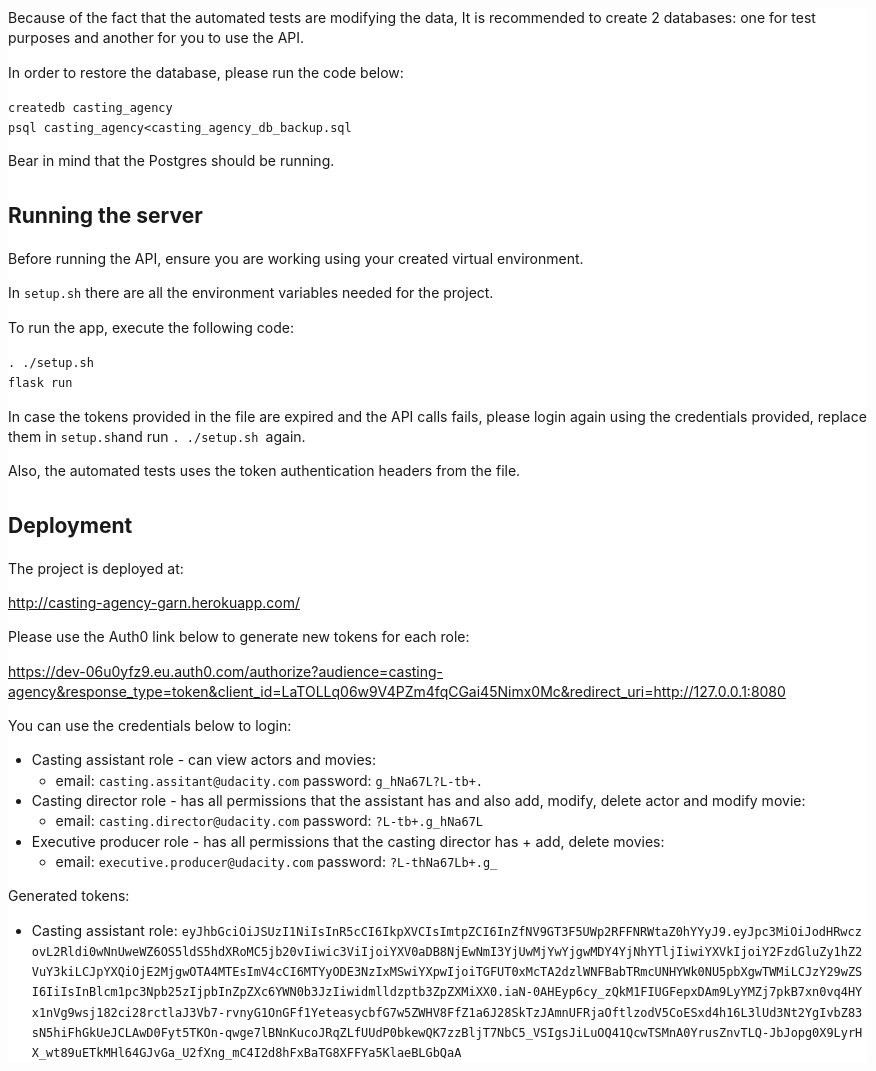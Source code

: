 Because of the fact that the automated tests are modifying the data, It is recommended to create 2 databases: one for test purposes and another for you to use the API.

In order to restore the database, please run the code below:

```shell
createdb casting_agency
psql casting_agency<casting_agency_db_backup.sql
```

Bear in mind that the Postgres should be running.

## Running the server

Before running the API, ensure you are working using your created virtual environment.

In `setup.sh` there are all the environment variables needed for the project. 

To run the app, execute the following code:

```shell
. ./setup.sh
flask run
```

In case the tokens provided in the file are expired and the API calls fails, please login again using the credentials provided, replace them in `setup.sh`and run `. ./setup.sh `again.

Also, the automated tests uses the token authentication headers from the file.

## Deployment

The project is deployed at:

http://casting-agency-garn.herokuapp.com/

Please use the Auth0 link below to generate new tokens for each role:

https://dev-06u0yfz9.eu.auth0.com/authorize?audience=casting-agency&response_type=token&client_id=LaTOLLq06w9V4PZm4fqCGai45Nimx0Mc&redirect_uri=http://127.0.0.1:8080

You can use the credentials below to login:

- Casting assistant role - can view actors and movies:
  - email: `casting.assitant@udacity.com` password: `g_hNa67L?L-tb+.`
- Casting director role - has all permissions that the assistant has and also add, modify, delete actor and modify movie:
  - email: `casting.director@udacity.com` password: `?L-tb+.g_hNa67L`
- Executive producer role - has all permissions that the casting director has + add, delete movies:
  - email: `executive.producer@udacity.com` password: `?L-thNa67Lb+.g_`

Generated tokens:

- Casting assistant role: `eyJhbGciOiJSUzI1NiIsInR5cCI6IkpXVCIsImtpZCI6InZfNV9GT3F5UWp2RFFNRWtaZ0hYYyJ9.eyJpc3MiOiJodHRwczovL2Rldi0wNnUweWZ6OS5ldS5hdXRoMC5jb20vIiwic3ViIjoiYXV0aDB8NjEwNmI3YjUwMjYwYjgwMDY4YjNhYTljIiwiYXVkIjoiY2FzdGluZy1hZ2VuY3kiLCJpYXQiOjE2MjgwOTA4MTEsImV4cCI6MTYyODE3NzIxMSwiYXpwIjoiTGFUT0xMcTA2dzlWNFBabTRmcUNHYWk0NU5pbXgwTWMiLCJzY29wZSI6IiIsInBlcm1pc3Npb25zIjpbInZpZXc6YWN0b3JzIiwidmlldzptb3ZpZXMiXX0.iaN-0AHEyp6cy_zQkM1FIUGFepxDAm9LyYMZj7pkB7xn0vq4HYx1nVg9wsj182ci28rctlaJ3Vb7-rvnyG1OnGFf1YeteasycbfG7w5ZWHV8FfZ1a6J28SkTzJAmnUFRjaOftlzodV5CoESxd4h16L3lUd3Nt2YgIvbZ83sN5hiFhGkUeJCLAwD0Fyt5TKOn-qwge7lBNnKucoJRqZLfUUdP0bkewQK7zzBljT7NbC5_VSIgsJiLuOQ41QcwTSMnA0YrusZnvTLQ-JbJopg0X9LyrHX_wt89uETkMHl64GJvGa_U2fXng_mC4I2d8hFxBaTG8XFFYa5KlaeBLGbQaA`
